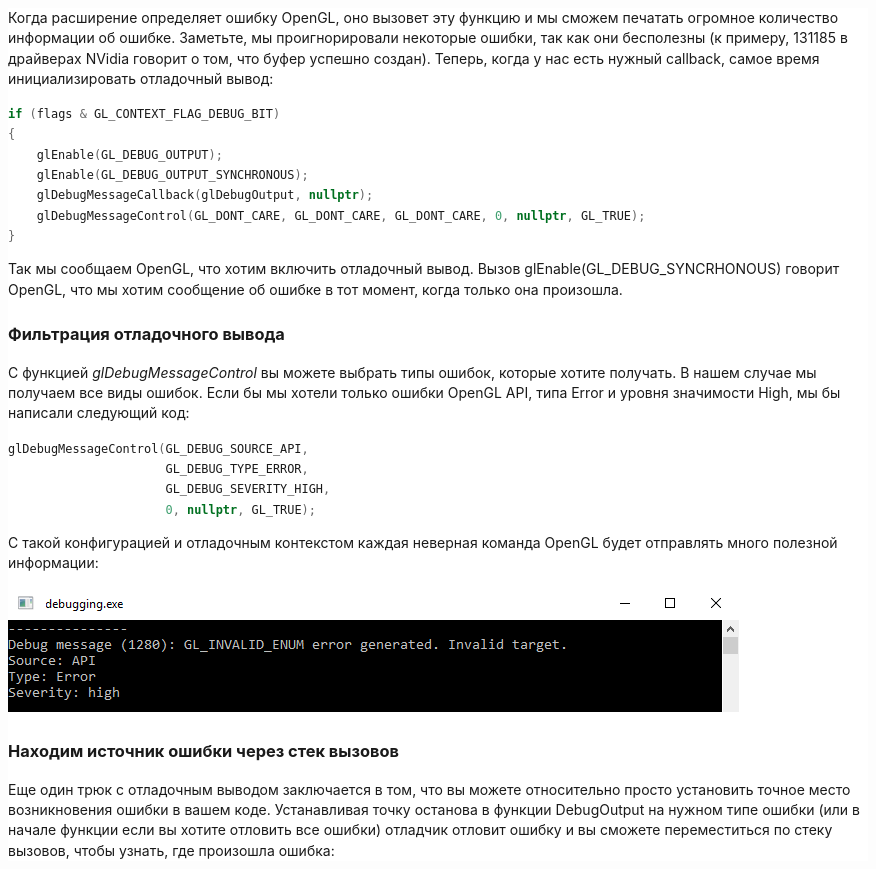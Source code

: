 Когда расширение определяет ошибку OpenGL, оно вызовет эту функцию и мы сможем печатать огромное количество информации об ошибке. Заметьте, мы проигнорировали некоторые ошибки, так как они бесполезны \(к примеру, 131185 в драйверах NVidia говорит о том, что буфер успешно создан\).
Теперь, когда у нас есть нужный callback, самое время инициализировать отладочный вывод:

```cpp
if (flags & GL_CONTEXT_FLAG_DEBUG_BIT)
{
    glEnable(GL_DEBUG_OUTPUT);
    glEnable(GL_DEBUG_OUTPUT_SYNCHRONOUS); 
    glDebugMessageCallback(glDebugOutput, nullptr);
    glDebugMessageControl(GL_DONT_CARE, GL_DONT_CARE, GL_DONT_CARE, 0, nullptr, GL_TRUE);
} 
```

Так мы сообщаем OpenGL, что хотим включить отладочный вывод. Вызов glEnable(GL_DEBUG_SYNCRHONOUS) говорит OpenGL, что мы хотим сообщение об ошибке в тот момент, когда только она произошла.

### Фильтрация отладочного вывода

С функцией *glDebugMessageControl* вы можете выбрать типы ошибок, которые хотите получать. В нашем случае мы получаем все виды ошибок. Если бы мы хотели только ошибки OpenGL API, типа Error и уровня значимости High, мы бы написали следующий код:

```cpp
glDebugMessageControl(GL_DEBUG_SOURCE_API, 
                      GL_DEBUG_TYPE_ERROR, 
                      GL_DEBUG_SEVERITY_HIGH,
                      0, nullptr, GL_TRUE); 
```

С такой конфигурацией и отладочным контекстом каждая неверная команда OpenGL будет отправлять много полезной информации:

![](1.png)

### Находим источник ошибки через стек вызовов

Еще один трюк с отладочным выводом заключается в том, что вы можете относительно просто установить точное место возникновения ошибки в вашем коде. Устанавливая точку останова в функции DebugOutput на нужном типе ошибки \(или в начале функции если вы хотите отловить все ошибки\) отладчик отловит ошибку и вы сможете переместиться по стеку вызовов, чтобы узнать, где произошла ошибка:
